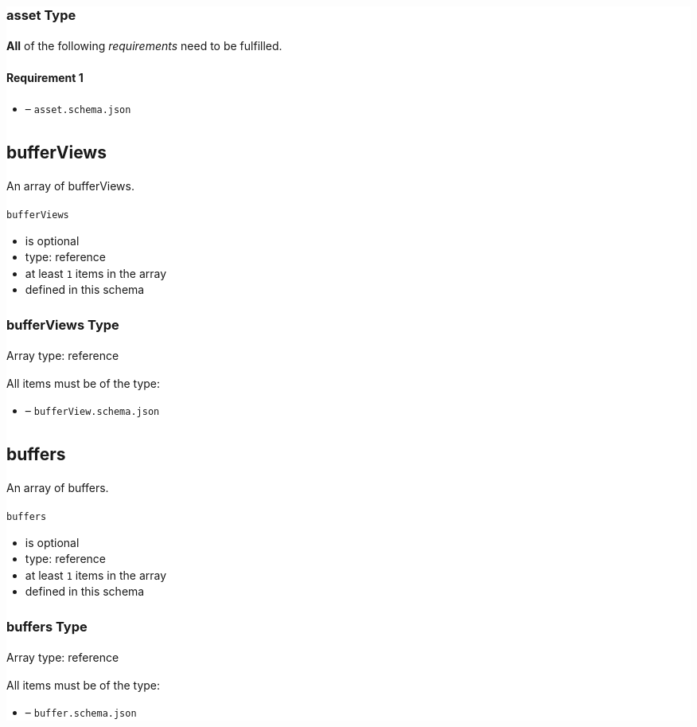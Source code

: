 ### asset Type


**All** of the following *requirements* need to be fulfilled.


#### Requirement 1


* []() – `asset.schema.json`






## bufferViews

An array of bufferViews.

`bufferViews`

* is optional
* type: reference
* at least `1` items in the array
* defined in this schema

### bufferViews Type


Array type: reference

All items must be of the type:
* []() – `bufferView.schema.json`








## buffers

An array of buffers.

`buffers`

* is optional
* type: reference
* at least `1` items in the array
* defined in this schema

### buffers Type


Array type: reference

All items must be of the type:
* []() – `buffer.schema.json`


